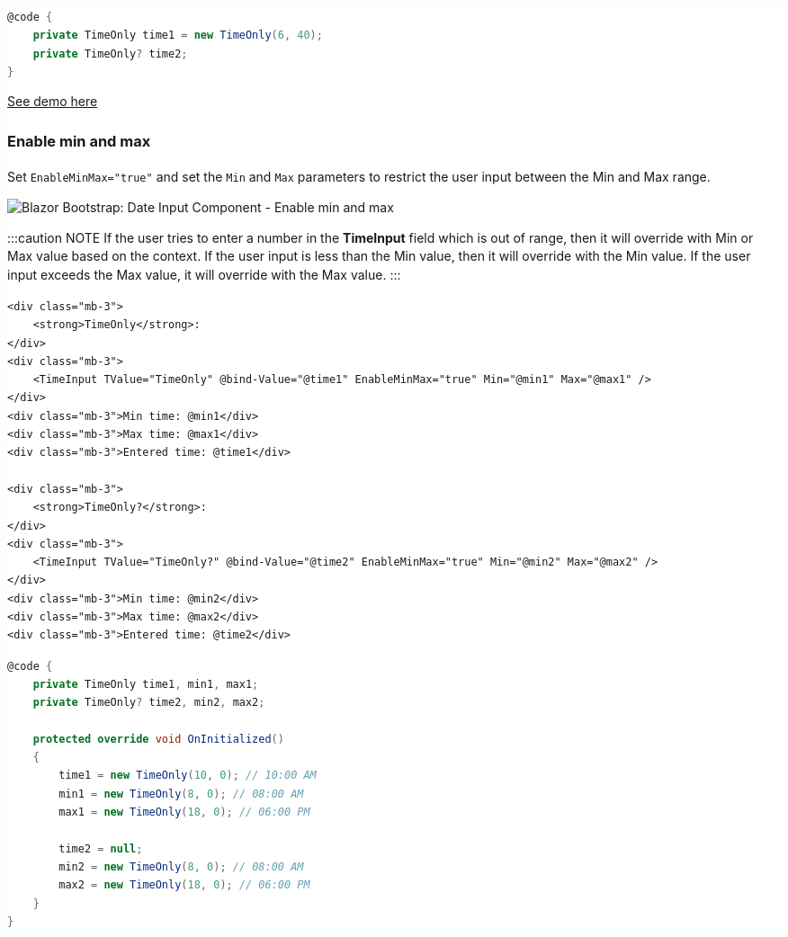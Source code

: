 ```cs {} showLineNumbers
@code {
    private TimeOnly time1 = new TimeOnly(6, 40);
    private TimeOnly? time2;
}
```

[See demo here](https://demos.blazorbootstrap.com/form/time-input#generic-type)

### Enable min and max

Set `EnableMinMax="true"` and set the `Min` and `Max` parameters to restrict the user input between the Min and Max range.

<img src="https://i.imgur.com/FWKLqKj.png" alt="Blazor Bootstrap: Date Input Component - Enable min and max" />

:::caution NOTE
If the user tries to enter a number in the <b>TimeInput</b> field which is out of range, then it will override with Min or Max value based on the context. 
If the user input is less than the Min value, then it will override with the Min value. 
If the user input exceeds the Max value, it will override with the Max value.
:::

```cshtml {} showLineNumbers
<div class="mb-3">
    <strong>TimeOnly</strong>:
</div>
<div class="mb-3">
    <TimeInput TValue="TimeOnly" @bind-Value="@time1" EnableMinMax="true" Min="@min1" Max="@max1" />
</div>
<div class="mb-3">Min time: @min1</div>
<div class="mb-3">Max time: @max1</div>
<div class="mb-3">Entered time: @time1</div>

<div class="mb-3">
    <strong>TimeOnly?</strong>:
</div>
<div class="mb-3">
    <TimeInput TValue="TimeOnly?" @bind-Value="@time2" EnableMinMax="true" Min="@min2" Max="@max2" />
</div>
<div class="mb-3">Min time: @min2</div>
<div class="mb-3">Max time: @max2</div>
<div class="mb-3">Entered time: @time2</div>
```

```cs {} showLineNumbers
@code {
    private TimeOnly time1, min1, max1;
    private TimeOnly? time2, min2, max2;

    protected override void OnInitialized()
    {
        time1 = new TimeOnly(10, 0); // 10:00 AM
        min1 = new TimeOnly(8, 0); // 08:00 AM
        max1 = new TimeOnly(18, 0); // 06:00 PM

        time2 = null;
        min2 = new TimeOnly(8, 0); // 08:00 AM
        max2 = new TimeOnly(18, 0); // 06:00 PM
    }
}
```
